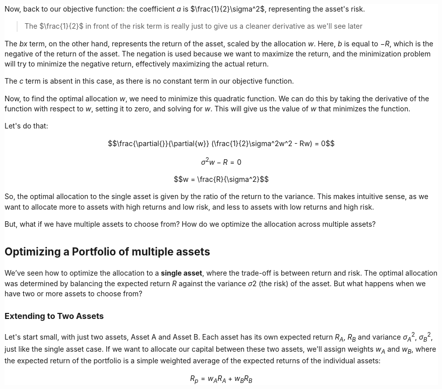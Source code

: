 
Now, back to our objective function: the coefficient $a$ is
$\frac{1}{2}\sigma^2$, representing the asset's risk.

> The $\frac{1}{2}$ in front of the risk term is really just to give us a
> cleaner derivative as we'll see later

The $bx$ term, on the other hand, represents the return of the
asset, scaled by the allocation $w$. Here, $b$ is equal to $−R$,
which is the negative of the return of the asset. The negation is
used because we want to maximize the return, and the minimization
problem will try to minimize the negative return, effectively
maximizing the actual return.

The $c$ term is absent in this case, as there is no constant term in our
objective function.

Now, to find the optimal allocation $w$, we need to minimize this quadratic
function. We can do this by taking the derivative of the function with respect
to $w$, setting it to zero, and solving for $w$. This will give us the value of
$w$ that minimizes the function.

Let's do that:

$$\frac{\partial{}}{\partial{w}} (\frac{1}{2}\sigma^2w^2 - Rw) = 0$$

$$\sigma^2w - R = 0$$

$$w = \frac{R}{\sigma^2}$$

So, the optimal allocation to the single asset is given by the ratio of the
return to the variance. This makes intuitive sense, as we want to allocate more
to assets with high returns and low risk, and less to assets with low returns
and high risk.

But, what if we have multiple assets to choose from? How do we optimize the
allocation across multiple assets?

## Optimizing a Portfolio of multiple assets

We’ve seen how to optimize the allocation to a **single asset**, where the
trade-off is between return and risk. The optimal allocation was determined by
balancing the expected return $R$ against the variance $\sigma2$ (the risk) of
the asset. But what happens when we have two or more assets to choose from?

### Extending to Two Assets

Let's start small, with just two assets, Asset A and Asset B. Each
asset has its own expected return $R_{A}$, $R_{B}$ and variance
$\sigma^2_{A}$, $\sigma^2_{B}$, just like the single asset case.
If we want to allocate our capital between these two assets, we'll
assign weights $w_{A}$ and $w_{B}$, where the expected return of
the portfolio is a simple weighted average of the expected returns
of the individual assets:

$$R_{p} = w_{A}R_{A} + w_{B}R_{B}$$
